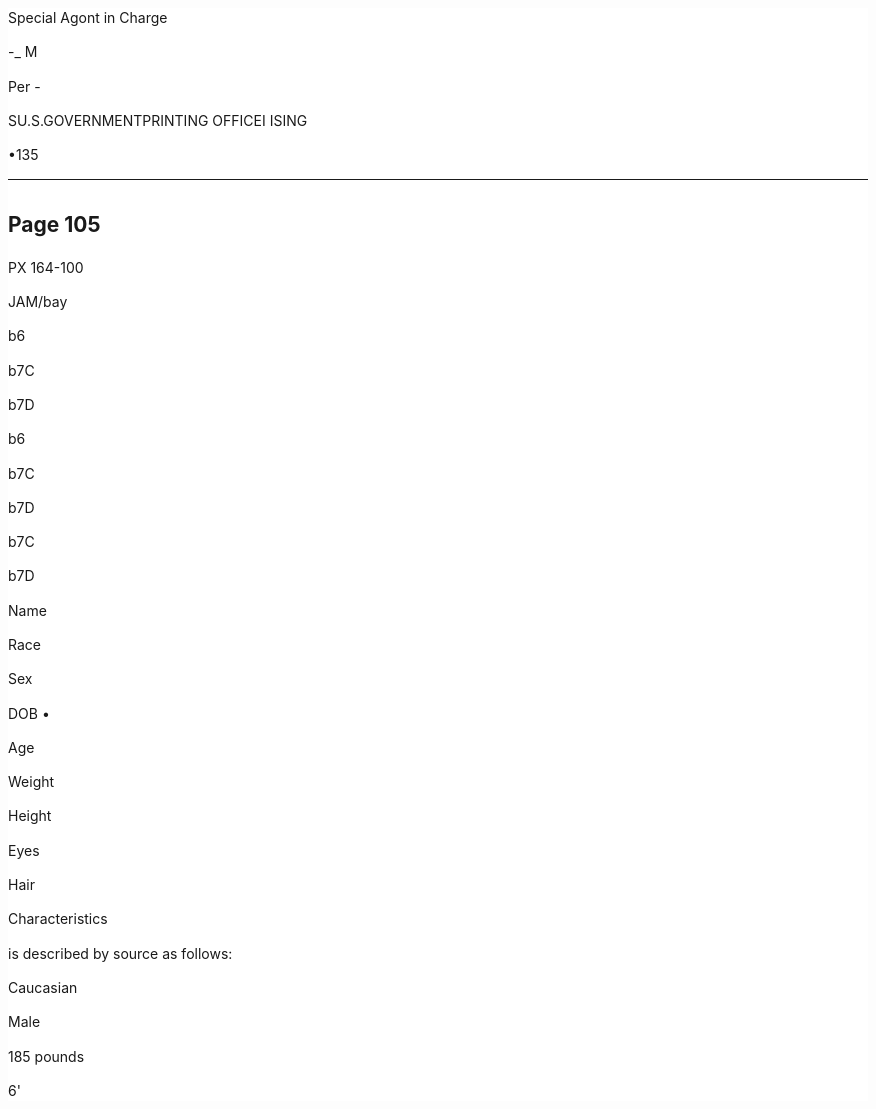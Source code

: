 Special Agont in Charge

-_ M

Per -

SU.S.GOVERNMENTPRINTING OFFICEI ISING

•135

---

## Page 105

PX 164-100

JAM/bay

b6

b7C

b7D

b6

b7C

b7D

b7C

b7D

Name

Race

Sex

DOB •

Age

Weight

Height

Eyes

Hair

Characteristics

is described by source as follows:

Caucasian

Male

185 pounds

6'
